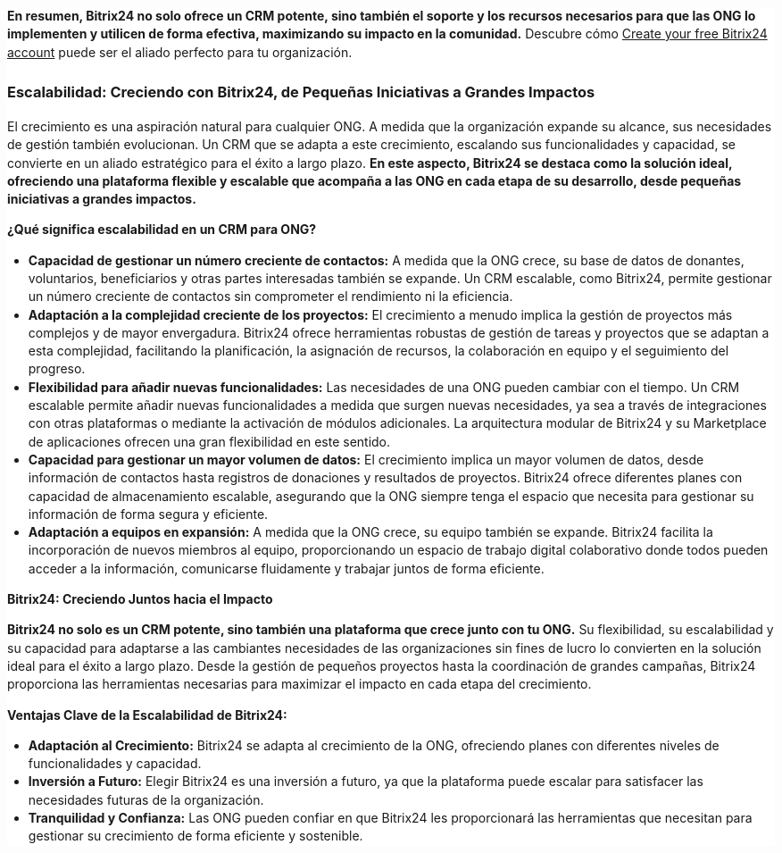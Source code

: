 **En resumen, Bitrix24 no solo ofrece un CRM potente, sino también el soporte y los recursos necesarios para que las ONG lo implementen y utilicen de forma efectiva, maximizando su impacto en la comunidad.** Descubre cómo <a href="https://www.bitrix24.com/create.php?p=25482205&p1=9.MejoresCRMparaONG" rel="noindex nofollow">Create your free Bitrix24 account</a> puede ser el aliado perfecto para tu organización.

### Escalabilidad: Creciendo con Bitrix24,  de Pequeñas Iniciativas a Grandes Impactos

El crecimiento es una aspiración natural para cualquier ONG.  A medida que la organización expande su alcance, sus necesidades de gestión también evolucionan.  Un CRM que se adapta a este crecimiento, escalando sus funcionalidades y capacidad, se convierte en un aliado estratégico para el éxito a largo plazo.  **En este aspecto, Bitrix24 se destaca como la solución ideal, ofreciendo una plataforma flexible y escalable que acompaña a las ONG en cada etapa de su desarrollo, desde pequeñas iniciativas a grandes impactos.**

**¿Qué significa escalabilidad en un CRM para ONG?**

* **Capacidad de gestionar un número creciente de contactos:** A medida que la ONG crece, su base de datos de donantes, voluntarios, beneficiarios y otras partes interesadas también se expande.  Un CRM escalable, como Bitrix24, permite gestionar un número creciente de contactos sin comprometer el rendimiento ni la eficiencia.
* **Adaptación a la complejidad creciente de los proyectos:**  El crecimiento a menudo implica la gestión de proyectos más complejos y de mayor envergadura.  Bitrix24 ofrece herramientas robustas de gestión de tareas y proyectos que se adaptan a esta complejidad, facilitando la planificación, la asignación de recursos, la colaboración en equipo y el seguimiento del progreso.
* **Flexibilidad para añadir nuevas funcionalidades:**  Las necesidades de una ONG pueden cambiar con el tiempo.  Un CRM escalable permite añadir nuevas funcionalidades a medida que surgen nuevas necesidades,  ya sea a través de integraciones con otras plataformas o mediante la activación de módulos adicionales.  La arquitectura modular de Bitrix24 y su Marketplace de aplicaciones ofrecen una gran flexibilidad en este sentido.
* **Capacidad para gestionar un mayor volumen de datos:**  El crecimiento implica un mayor volumen de datos, desde información de contactos hasta registros de donaciones y resultados de proyectos.  Bitrix24 ofrece diferentes planes con capacidad de almacenamiento escalable, asegurando que la ONG siempre tenga el espacio que necesita para gestionar su información de forma segura y eficiente.
* **Adaptación a equipos en expansión:**  A medida que la ONG crece, su equipo también se expande.  Bitrix24 facilita la incorporación de nuevos miembros al equipo, proporcionando un espacio de trabajo digital colaborativo donde todos pueden acceder a la información, comunicarse fluidamente y trabajar juntos de forma eficiente.

**Bitrix24: Creciendo Juntos hacia el Impacto**

**Bitrix24 no solo es un CRM potente, sino también una plataforma que crece junto con tu ONG.**  Su flexibilidad, su escalabilidad y su capacidad para adaptarse a las cambiantes necesidades de las organizaciones sin fines de lucro lo convierten en la solución ideal para el éxito a largo plazo.  Desde la gestión de pequeños proyectos hasta la coordinación de grandes campañas, Bitrix24 proporciona las herramientas necesarias para maximizar el impacto en cada etapa del crecimiento.


**Ventajas Clave de la Escalabilidad de Bitrix24:**

* **Adaptación al Crecimiento:**  Bitrix24 se adapta al crecimiento de la ONG, ofreciendo planes con diferentes niveles de funcionalidades y capacidad.
* **Inversión a Futuro:**  Elegir Bitrix24 es una inversión a futuro, ya que la plataforma puede escalar para satisfacer las necesidades futuras de la organización.
* **Tranquilidad y Confianza:**  Las ONG pueden confiar en que Bitrix24 les proporcionará las herramientas que necesitan para gestionar su crecimiento de forma eficiente y sostenible.
